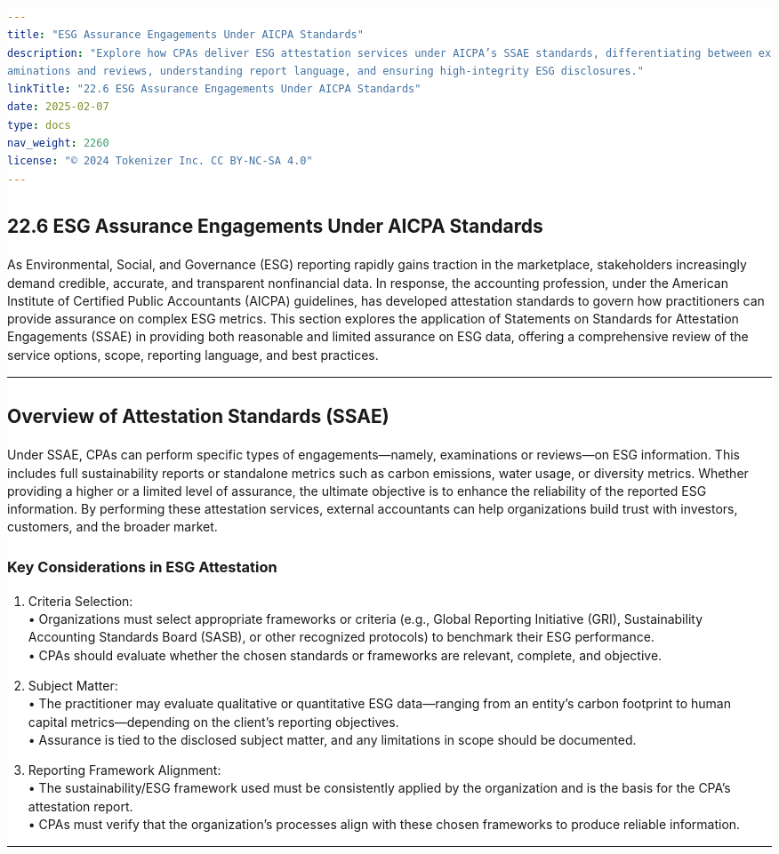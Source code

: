 ```yaml
---
title: "ESG Assurance Engagements Under AICPA Standards"
description: "Explore how CPAs deliver ESG attestation services under AICPA’s SSAE standards, differentiating between examinations and reviews, understanding report language, and ensuring high-integrity ESG disclosures."
linkTitle: "22.6 ESG Assurance Engagements Under AICPA Standards"
date: 2025-02-07
type: docs
nav_weight: 2260
license: "© 2024 Tokenizer Inc. CC BY-NC-SA 4.0"
---
```


## 22.6 ESG Assurance Engagements Under AICPA Standards

As Environmental, Social, and Governance (ESG) reporting rapidly gains traction in the marketplace, stakeholders increasingly demand credible, accurate, and transparent nonfinancial data. In response, the accounting profession, under the American Institute of Certified Public Accountants (AICPA) guidelines, has developed attestation standards to govern how practitioners can provide assurance on complex ESG metrics. This section explores the application of Statements on Standards for Attestation Engagements (SSAE) in providing both reasonable and limited assurance on ESG data, offering a comprehensive review of the service options, scope, reporting language, and best practices.

---

## Overview of Attestation Standards (SSAE)

Under SSAE, CPAs can perform specific types of engagements—namely, examinations or reviews—on ESG information. This includes full sustainability reports or standalone metrics such as carbon emissions, water usage, or diversity metrics. Whether providing a higher or a limited level of assurance, the ultimate objective is to enhance the reliability of the reported ESG information. By performing these attestation services, external accountants can help organizations build trust with investors, customers, and the broader market.

### Key Considerations in ESG Attestation

1. Criteria Selection:  
   • Organizations must select appropriate frameworks or criteria (e.g., Global Reporting Initiative (GRI), Sustainability Accounting Standards Board (SASB), or other recognized protocols) to benchmark their ESG performance.  
   • CPAs should evaluate whether the chosen standards or frameworks are relevant, complete, and objective.

2. Subject Matter:  
   • The practitioner may evaluate qualitative or quantitative ESG data—ranging from an entity’s carbon footprint to human capital metrics—depending on the client’s reporting objectives.  
   • Assurance is tied to the disclosed subject matter, and any limitations in scope should be documented.

3. Reporting Framework Alignment:  
   • The sustainability/ESG framework used must be consistently applied by the organization and is the basis for the CPA’s attestation report.  
   • CPAs must verify that the organization’s processes align with these chosen frameworks to produce reliable information.

---